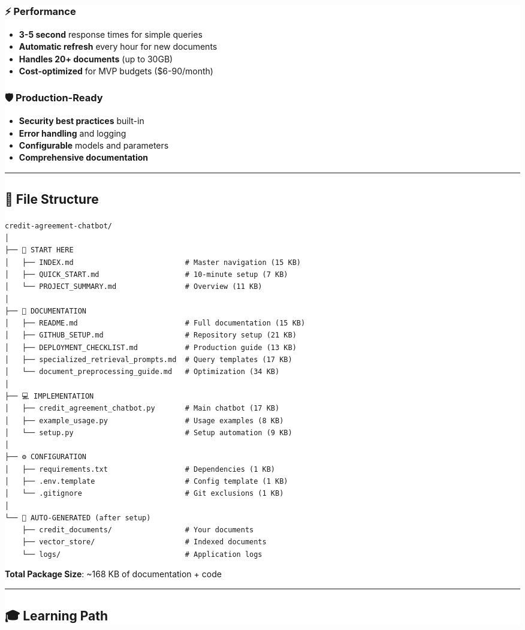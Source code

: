 ### ⚡ Performance
- **3-5 second** response times for simple queries
- **Automatic refresh** every hour for new documents
- **Handles 20+ documents** (up to 30GB)
- **Cost-optimized** for MVP budgets ($6-90/month)

### 🛡️ Production-Ready
- **Security best practices** built-in
- **Error handling** and logging
- **Configurable** models and parameters
- **Comprehensive documentation**

---

## 📂 File Structure

```
credit-agreement-chatbot/
│
├── 📘 START HERE
│   ├── INDEX.md                          # Master navigation (15 KB)
│   ├── QUICK_START.md                    # 10-minute setup (7 KB)
│   └── PROJECT_SUMMARY.md                # Overview (11 KB)
│
├── 📖 DOCUMENTATION
│   ├── README.md                         # Full documentation (15 KB)
│   ├── GITHUB_SETUP.md                   # Repository setup (21 KB)
│   ├── DEPLOYMENT_CHECKLIST.md           # Production guide (13 KB)
│   ├── specialized_retrieval_prompts.md  # Query templates (17 KB)
│   └── document_preprocessing_guide.md   # Optimization (34 KB)
│
├── 💻 IMPLEMENTATION
│   ├── credit_agreement_chatbot.py       # Main chatbot (17 KB)
│   ├── example_usage.py                  # Usage examples (8 KB)
│   └── setup.py                          # Setup automation (9 KB)
│
├── ⚙️ CONFIGURATION
│   ├── requirements.txt                  # Dependencies (1 KB)
│   ├── .env.template                     # Config template (1 KB)
│   └── .gitignore                        # Git exclusions (1 KB)
│
└── 📁 AUTO-GENERATED (after setup)
    ├── credit_documents/                 # Your documents
    ├── vector_store/                     # Indexed documents
    └── logs/                             # Application logs
```

**Total Package Size**: ~168 KB of documentation + code

---

## 🎓 Learning Path
